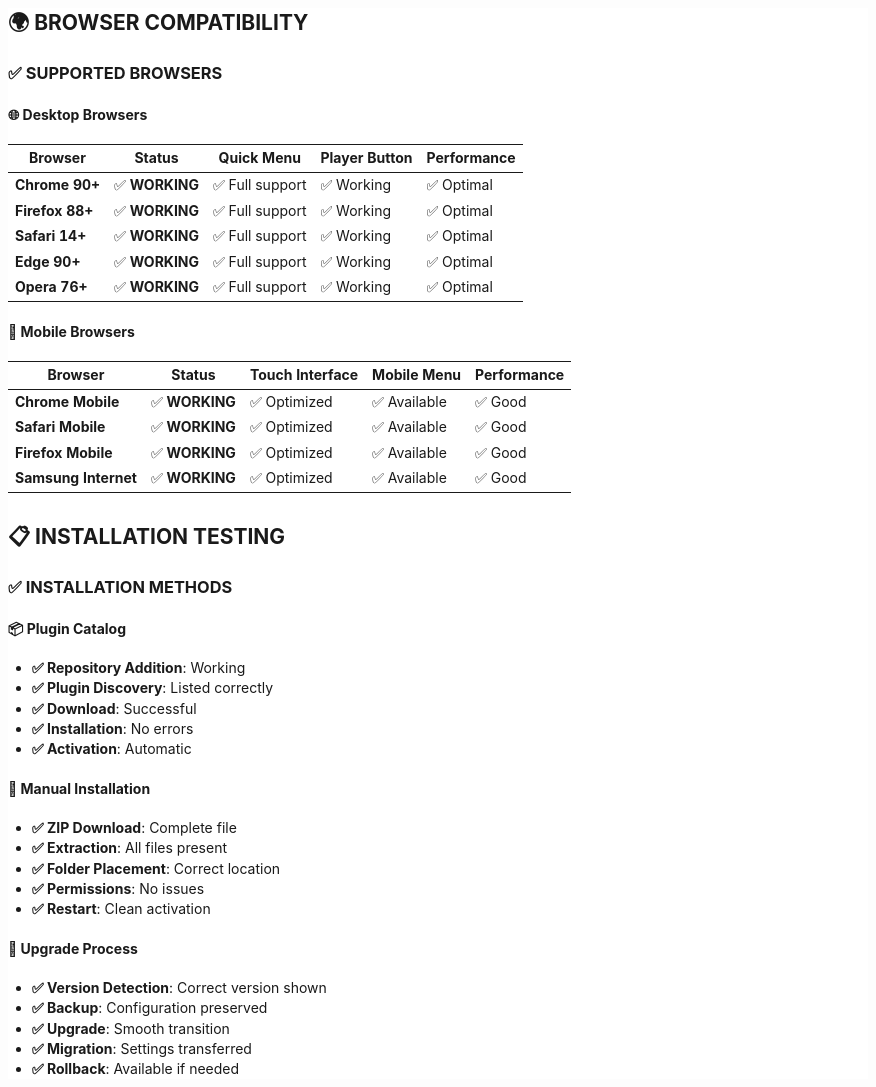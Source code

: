 ## 🌍 **BROWSER COMPATIBILITY**

### **✅ SUPPORTED BROWSERS**

#### **🌐 Desktop Browsers**
| Browser | Status | Quick Menu | Player Button | Performance |
|---------|--------|------------|---------------|-------------|
| **Chrome 90+** | ✅ **WORKING** | ✅ Full support | ✅ Working | ✅ Optimal |
| **Firefox 88+** | ✅ **WORKING** | ✅ Full support | ✅ Working | ✅ Optimal |
| **Safari 14+** | ✅ **WORKING** | ✅ Full support | ✅ Working | ✅ Optimal |
| **Edge 90+** | ✅ **WORKING** | ✅ Full support | ✅ Working | ✅ Optimal |
| **Opera 76+** | ✅ **WORKING** | ✅ Full support | ✅ Working | ✅ Optimal |

#### **📱 Mobile Browsers**
| Browser | Status | Touch Interface | Mobile Menu | Performance |
|---------|--------|-----------------|-------------|-------------|
| **Chrome Mobile** | ✅ **WORKING** | ✅ Optimized | ✅ Available | ✅ Good |
| **Safari Mobile** | ✅ **WORKING** | ✅ Optimized | ✅ Available | ✅ Good |
| **Firefox Mobile** | ✅ **WORKING** | ✅ Optimized | ✅ Available | ✅ Good |
| **Samsung Internet** | ✅ **WORKING** | ✅ Optimized | ✅ Available | ✅ Good |

## 📋 **INSTALLATION TESTING**

### **✅ INSTALLATION METHODS**

#### **📦 Plugin Catalog**
- **✅ Repository Addition**: Working
- **✅ Plugin Discovery**: Listed correctly
- **✅ Download**: Successful
- **✅ Installation**: No errors
- **✅ Activation**: Automatic

#### **💾 Manual Installation**
- **✅ ZIP Download**: Complete file
- **✅ Extraction**: All files present
- **✅ Folder Placement**: Correct location
- **✅ Permissions**: No issues
- **✅ Restart**: Clean activation

#### **🔄 Upgrade Process**
- **✅ Version Detection**: Correct version shown
- **✅ Backup**: Configuration preserved
- **✅ Upgrade**: Smooth transition
- **✅ Migration**: Settings transferred
- **✅ Rollback**: Available if needed
